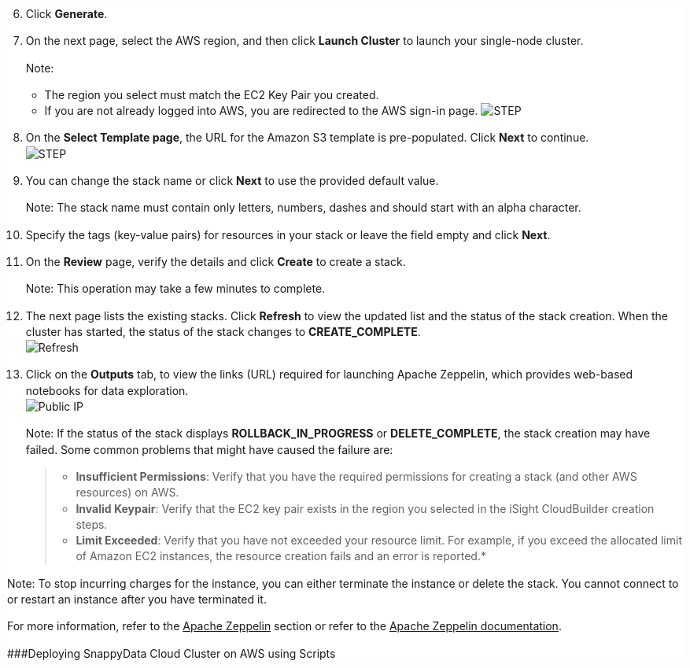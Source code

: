 6. Click **Generate**.

7. On the next page, select the AWS region, and then click **Launch Cluster** to launch your single-node cluster.

    <Note> Note: </Note>

	* <Note> The region you select must match the EC2 Key Pair you created.</Note>
	* <Note>  If you are not already logged into AWS, you are redirected to the AWS sign-in page. 	</Note>
![STEP](Images/aws_selectedregion.png)

8. On the **Select Template page**, the URL for the Amazon S3 template is pre-populated. Click **Next** to continue.   <br>
![STEP](Images/aws_selecttemplate.png)

9. You can change the stack name or click **Next** to use the provided default value.

	<Note> Note: The stack name must contain only letters, numbers, dashes and should start with an alpha character.</Note>

10. Specify the tags (key-value pairs) for resources in your stack or leave the field empty and click **Next**.

11. On the **Review** page, verify the details and click **Create** to create a stack.

	<Note> Note: This operation may take a few minutes to complete.</Note>

12. The next page lists the existing stacks. Click **Refresh** to view the updated list and the status of the stack creation.
When the cluster has started, the status of the stack changes to **CREATE_COMPLETE**. <br>
![Refresh](Images/aws_refreshstack.png)
<a id="Stack"></a>
13. Click on the **Outputs** tab, to view the links (URL) required for launching Apache Zeppelin, which provides web-based notebooks for data exploration. <br>
	![Public IP](Images/aws_links.png)

	<Note> Note: If the status of the stack displays **ROLLBACK_IN_PROGRESS** or **DELETE_COMPLETE**, the stack creation may have failed. Some common problems that might have caused the failure are:

	> * **Insufficient Permissions**: Verify that you have the required permissions for creating a stack (and other AWS resources) on AWS.
	> * **Invalid Keypair**: Verify that the EC2 key pair exists in the region you selected in the iSight CloudBuilder creation steps.
	> * **Limit Exceeded**: Verify that you have not exceeded your resource limit. For example, if you exceed the allocated limit of Amazon EC2 instances, the resource creation fails and an error is reported.*</Note>

<Note> Note: To stop incurring charges for the instance, you can either terminate the instance or delete the stack. You cannot connect to or restart an instance after you have terminated it.</Note>


For more information, refer to the [Apache Zeppelin](#LoggingZeppelin) section or refer to the [Apache Zeppelin documentation](http://zeppelin.apache.org/).

<a id="DeployingClusterScript"></a>
###Deploying SnappyData Cloud Cluster on AWS using Scripts
